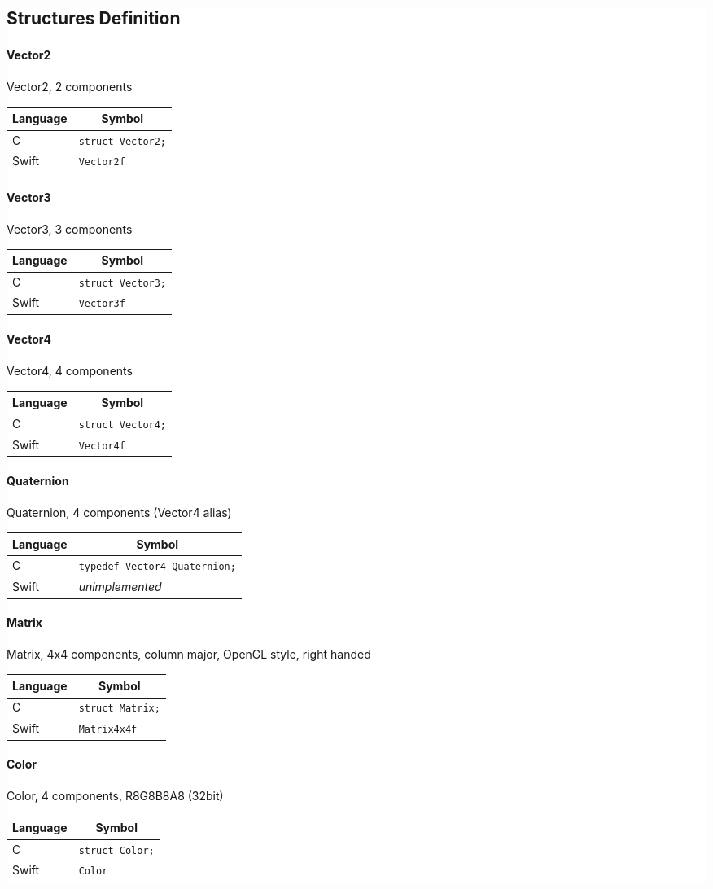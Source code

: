 ## Structures Definition

#### Vector2

Vector2, 2 components

Language | Symbol
--- | ---
C | `struct Vector2;`
Swift | ``Vector2f``

#### Vector3

Vector3, 3 components

Language | Symbol
--- | ---
C | `struct Vector3;`
Swift | ``Vector3f``

#### Vector4

Vector4, 4 components

Language | Symbol
--- | ---
C | `struct Vector4;`
Swift | ``Vector4f``

#### Quaternion

Quaternion, 4 components (Vector4 alias)

Language | Symbol
--- | ---
C | `typedef Vector4 Quaternion;`
Swift | *unimplemented*

#### Matrix

Matrix, 4x4 components, column major, OpenGL style, right handed

Language | Symbol
--- | ---
C | `struct Matrix;`
Swift | ``Matrix4x4f``

#### Color

Color, 4 components, R8G8B8A8 (32bit)

Language | Symbol
--- | ---
C | `struct Color;`
Swift | ``Color``
